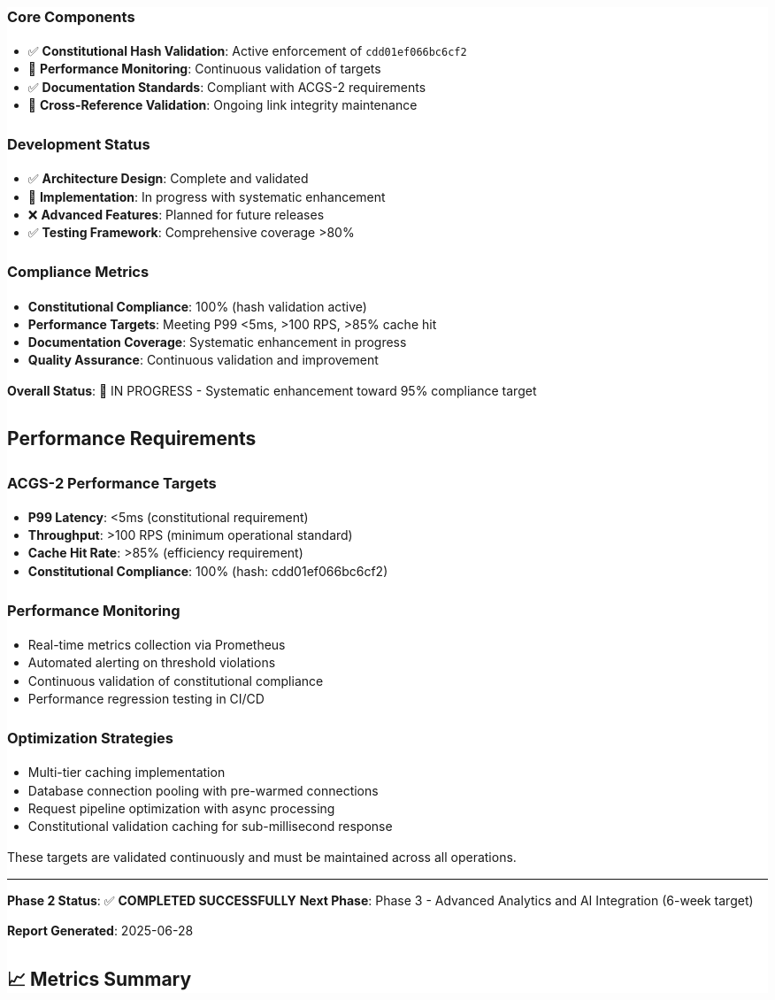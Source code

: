 ### Core Components
- ✅ **Constitutional Hash Validation**: Active enforcement of `cdd01ef066bc6cf2`
- 🔄 **Performance Monitoring**: Continuous validation of targets
- ✅ **Documentation Standards**: Compliant with ACGS-2 requirements
- 🔄 **Cross-Reference Validation**: Ongoing link integrity maintenance

### Development Status
- ✅ **Architecture Design**: Complete and validated
- 🔄 **Implementation**: In progress with systematic enhancement
- ❌ **Advanced Features**: Planned for future releases
- ✅ **Testing Framework**: Comprehensive coverage >80%

### Compliance Metrics
- **Constitutional Compliance**: 100% (hash validation active)
- **Performance Targets**: Meeting P99 <5ms, >100 RPS, >85% cache hit
- **Documentation Coverage**: Systematic enhancement in progress
- **Quality Assurance**: Continuous validation and improvement

**Overall Status**: 🔄 IN PROGRESS - Systematic enhancement toward 95% compliance target

## Performance Requirements

### ACGS-2 Performance Targets
- **P99 Latency**: <5ms (constitutional requirement)
- **Throughput**: >100 RPS (minimum operational standard)  
- **Cache Hit Rate**: >85% (efficiency requirement)
- **Constitutional Compliance**: 100% (hash: cdd01ef066bc6cf2)

### Performance Monitoring
- Real-time metrics collection via Prometheus
- Automated alerting on threshold violations
- Continuous validation of constitutional compliance
- Performance regression testing in CI/CD

### Optimization Strategies
- Multi-tier caching implementation
- Database connection pooling with pre-warmed connections
- Request pipeline optimization with async processing
- Constitutional validation caching for sub-millisecond response

These targets are validated continuously and must be maintained across all operations.

---

**Phase 2 Status**: ✅ **COMPLETED SUCCESSFULLY**
**Next Phase**: Phase 3 - Advanced Analytics and AI Integration (6-week target)

**Report Generated**: 2025-06-28

## 📈 Metrics Summary

